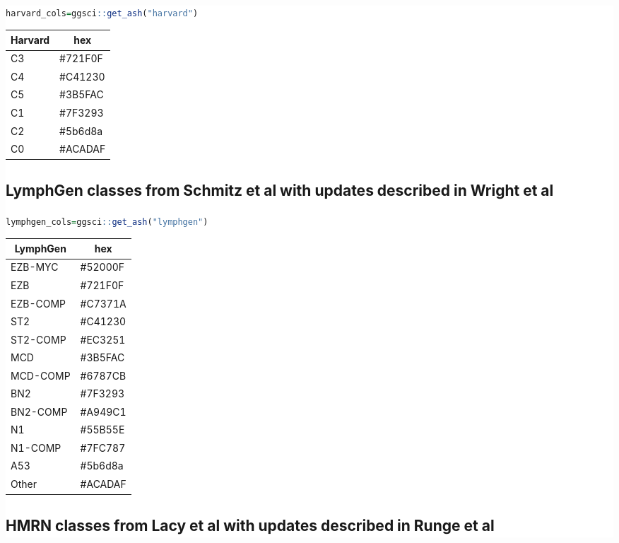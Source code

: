 ```r
harvard_cols=ggsci::get_ash("harvard")
```

| Harvard | hex     |
|---------|---------|
| C3      | #721F0F |
| C4      | #C41230 |
| C5      | #3B5FAC |
| C1      | #7F3293 |
| C2      | #5b6d8a |
| C0      | #ACADAF |

## LymphGen classes from Schmitz et al with updates described in Wright et al

```r
lymphgen_cols=ggsci::get_ash("lymphgen")
```

| LymphGen | hex     |
|----------|---------|
| EZB-MYC  | #52000F |
| EZB      | #721F0F |
| EZB-COMP | #C7371A |
| ST2      | #C41230 |
| ST2-COMP | #EC3251 |
| MCD      | #3B5FAC |
| MCD-COMP | #6787CB |
| BN2      | #7F3293 |
| BN2-COMP | #A949C1 |
| N1       | #55B55E |
| N1-COMP  | #7FC787 |
| A53      | #5b6d8a |
| Other    | #ACADAF |

## HMRN classes from Lacy et al with updates described in Runge et al
